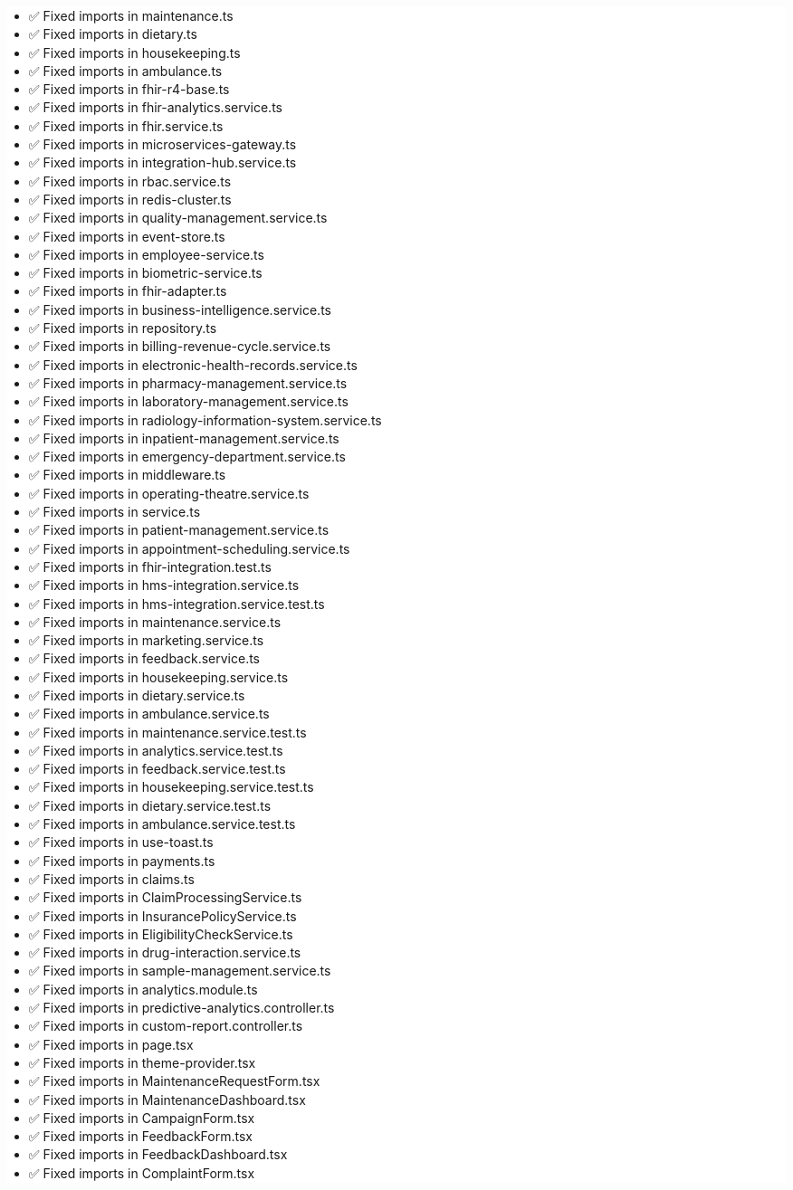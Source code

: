 - ✅ Fixed imports in maintenance.ts
- ✅ Fixed imports in dietary.ts
- ✅ Fixed imports in housekeeping.ts
- ✅ Fixed imports in ambulance.ts
- ✅ Fixed imports in fhir-r4-base.ts
- ✅ Fixed imports in fhir-analytics.service.ts
- ✅ Fixed imports in fhir.service.ts
- ✅ Fixed imports in microservices-gateway.ts
- ✅ Fixed imports in integration-hub.service.ts
- ✅ Fixed imports in rbac.service.ts
- ✅ Fixed imports in redis-cluster.ts
- ✅ Fixed imports in quality-management.service.ts
- ✅ Fixed imports in event-store.ts
- ✅ Fixed imports in employee-service.ts
- ✅ Fixed imports in biometric-service.ts
- ✅ Fixed imports in fhir-adapter.ts
- ✅ Fixed imports in business-intelligence.service.ts
- ✅ Fixed imports in repository.ts
- ✅ Fixed imports in billing-revenue-cycle.service.ts
- ✅ Fixed imports in electronic-health-records.service.ts
- ✅ Fixed imports in pharmacy-management.service.ts
- ✅ Fixed imports in laboratory-management.service.ts
- ✅ Fixed imports in radiology-information-system.service.ts
- ✅ Fixed imports in inpatient-management.service.ts
- ✅ Fixed imports in emergency-department.service.ts
- ✅ Fixed imports in middleware.ts
- ✅ Fixed imports in operating-theatre.service.ts
- ✅ Fixed imports in service.ts
- ✅ Fixed imports in patient-management.service.ts
- ✅ Fixed imports in appointment-scheduling.service.ts
- ✅ Fixed imports in fhir-integration.test.ts
- ✅ Fixed imports in hms-integration.service.ts
- ✅ Fixed imports in hms-integration.service.test.ts
- ✅ Fixed imports in maintenance.service.ts
- ✅ Fixed imports in marketing.service.ts
- ✅ Fixed imports in feedback.service.ts
- ✅ Fixed imports in housekeeping.service.ts
- ✅ Fixed imports in dietary.service.ts
- ✅ Fixed imports in ambulance.service.ts
- ✅ Fixed imports in maintenance.service.test.ts
- ✅ Fixed imports in analytics.service.test.ts
- ✅ Fixed imports in feedback.service.test.ts
- ✅ Fixed imports in housekeeping.service.test.ts
- ✅ Fixed imports in dietary.service.test.ts
- ✅ Fixed imports in ambulance.service.test.ts
- ✅ Fixed imports in use-toast.ts
- ✅ Fixed imports in payments.ts
- ✅ Fixed imports in claims.ts
- ✅ Fixed imports in ClaimProcessingService.ts
- ✅ Fixed imports in InsurancePolicyService.ts
- ✅ Fixed imports in EligibilityCheckService.ts
- ✅ Fixed imports in drug-interaction.service.ts
- ✅ Fixed imports in sample-management.service.ts
- ✅ Fixed imports in analytics.module.ts
- ✅ Fixed imports in predictive-analytics.controller.ts
- ✅ Fixed imports in custom-report.controller.ts
- ✅ Fixed imports in page.tsx
- ✅ Fixed imports in theme-provider.tsx
- ✅ Fixed imports in MaintenanceRequestForm.tsx
- ✅ Fixed imports in MaintenanceDashboard.tsx
- ✅ Fixed imports in CampaignForm.tsx
- ✅ Fixed imports in FeedbackForm.tsx
- ✅ Fixed imports in FeedbackDashboard.tsx
- ✅ Fixed imports in ComplaintForm.tsx